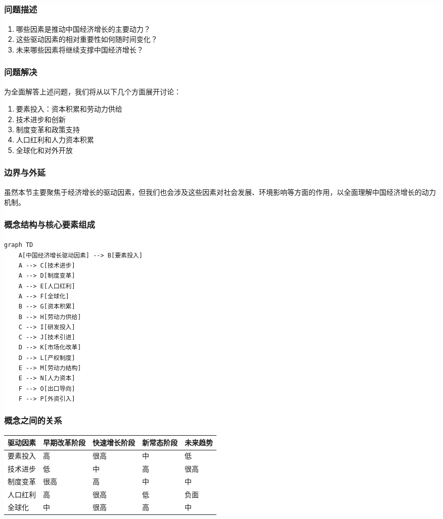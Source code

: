 ### 问题描述
1. 哪些因素是推动中国经济增长的主要动力？
2. 这些驱动因素的相对重要性如何随时间变化？
3. 未来哪些因素将继续支撑中国经济增长？

### 问题解决
为全面解答上述问题，我们将从以下几个方面展开讨论：

1. 要素投入：资本积累和劳动力供给
2. 技术进步和创新
3. 制度变革和政策支持
4. 人口红利和人力资本积累
5. 全球化和对外开放

### 边界与外延
虽然本节主要聚焦于经济增长的驱动因素，但我们也会涉及这些因素对社会发展、环境影响等方面的作用，以全面理解中国经济增长的动力机制。

### 概念结构与核心要素组成

```mermaid
graph TD
    A[中国经济增长驱动因素] --> B[要素投入]
    A --> C[技术进步]
    A --> D[制度变革]
    A --> E[人口红利]
    A --> F[全球化]
    B --> G[资本积累]
    B --> H[劳动力供给]
    C --> I[研发投入]
    C --> J[技术引进]
    D --> K[市场化改革]
    D --> L[产权制度]
    E --> M[劳动力结构]
    E --> N[人力资本]
    F --> O[出口导向]
    F --> P[外资引入]
```

### 概念之间的关系

| 驱动因素 | 早期改革阶段 | 快速增长阶段 | 新常态阶段 | 未来趋势 |
|----------|--------------|--------------|------------|----------|
| 要素投入 | 高 | 很高 | 中 | 低 |
| 技术进步 | 低 | 中 | 高 | 很高 |
| 制度变革 | 很高 | 高 | 中 | 中 |
| 人口红利 | 高 | 很高 | 低 | 负面 |
| 全球化   | 中 | 很高 | 高 | 中 |
